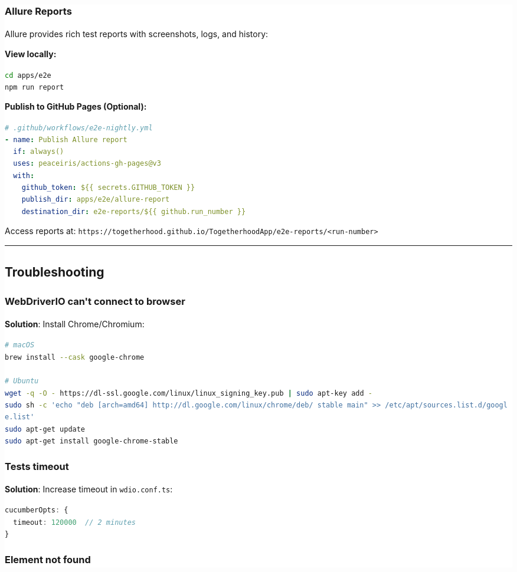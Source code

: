 ### Allure Reports

Allure provides rich test reports with screenshots, logs, and history:

**View locally:**
```bash
cd apps/e2e
npm run report
```

**Publish to GitHub Pages (Optional):**

```yaml
# .github/workflows/e2e-nightly.yml
- name: Publish Allure report
  if: always()
  uses: peaceiris/actions-gh-pages@v3
  with:
    github_token: ${{ secrets.GITHUB_TOKEN }}
    publish_dir: apps/e2e/allure-report
    destination_dir: e2e-reports/${{ github.run_number }}
```

Access reports at: `https://togetherhood.github.io/TogetherhoodApp/e2e-reports/<run-number>`

---

## Troubleshooting

### WebDriverIO can't connect to browser

**Solution**: Install Chrome/Chromium:
```bash
# macOS
brew install --cask google-chrome

# Ubuntu
wget -q -O - https://dl-ssl.google.com/linux/linux_signing_key.pub | sudo apt-key add -
sudo sh -c 'echo "deb [arch=amd64] http://dl.google.com/linux/chrome/deb/ stable main" >> /etc/apt/sources.list.d/google.list'
sudo apt-get update
sudo apt-get install google-chrome-stable
```

### Tests timeout

**Solution**: Increase timeout in `wdio.conf.ts`:
```typescript
cucumberOpts: {
  timeout: 120000  // 2 minutes
}
```

### Element not found
